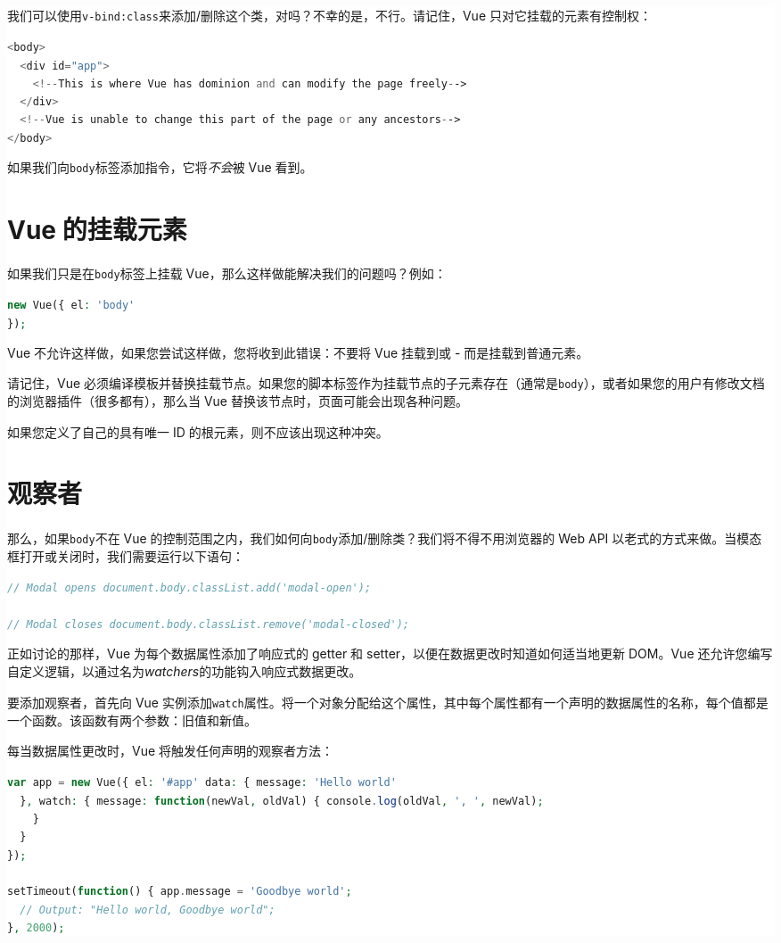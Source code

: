 我们可以使用`v-bind:class`来添加/删除这个类，对吗？不幸的是，不行。请记住，Vue 只对它挂载的元素有控制权：

```php
<body>
  <div id="app"> 
    <!--This is where Vue has dominion and can modify the page freely-->
  </div>
  <!--Vue is unable to change this part of the page or any ancestors-->
</body>
```

如果我们向`body`标签添加指令，它将*不会*被 Vue 看到。

# Vue 的挂载元素

如果我们只是在`body`标签上挂载 Vue，那么这样做能解决我们的问题吗？例如：

```php
new Vue({ el: 'body' 
});
```

Vue 不允许这样做，如果您尝试这样做，您将收到此错误：不要将 Vue 挂载到<html>或<body> - 而是挂载到普通元素。

请记住，Vue 必须编译模板并替换挂载节点。如果您的脚本标签作为挂载节点的子元素存在（通常是`body`），或者如果您的用户有修改文档的浏览器插件（很多都有），那么当 Vue 替换该节点时，页面可能会出现各种问题。

如果您定义了自己的具有唯一 ID 的根元素，则不应该出现这种冲突。

# 观察者

那么，如果`body`不在 Vue 的控制范围之内，我们如何向`body`添加/删除类？我们将不得不用浏览器的 Web API 以老式的方式来做。当模态框打开或关闭时，我们需要运行以下语句：

```php
// Modal opens document.body.classList.add('modal-open');

// Modal closes document.body.classList.remove('modal-closed');
```

正如讨论的那样，Vue 为每个数据属性添加了响应式的 getter 和 setter，以便在数据更改时知道如何适当地更新 DOM。Vue 还允许您编写自定义逻辑，以通过名为*watchers*的功能钩入响应式数据更改。

要添加观察者，首先向 Vue 实例添加`watch`属性。将一个对象分配给这个属性，其中每个属性都有一个声明的数据属性的名称，每个值都是一个函数。该函数有两个参数：旧值和新值。

每当数据属性更改时，Vue 将触发任何声明的观察者方法：

```php
var app = new Vue({ el: '#app' data: { message: 'Hello world'
  }, watch: { message: function(newVal, oldVal) { console.log(oldVal, ', ', newVal);
    }
  }
});

setTimeout(function() { app.message = 'Goodbye world';
  // Output: "Hello world, Goodbye world";
}, 2000);
```
